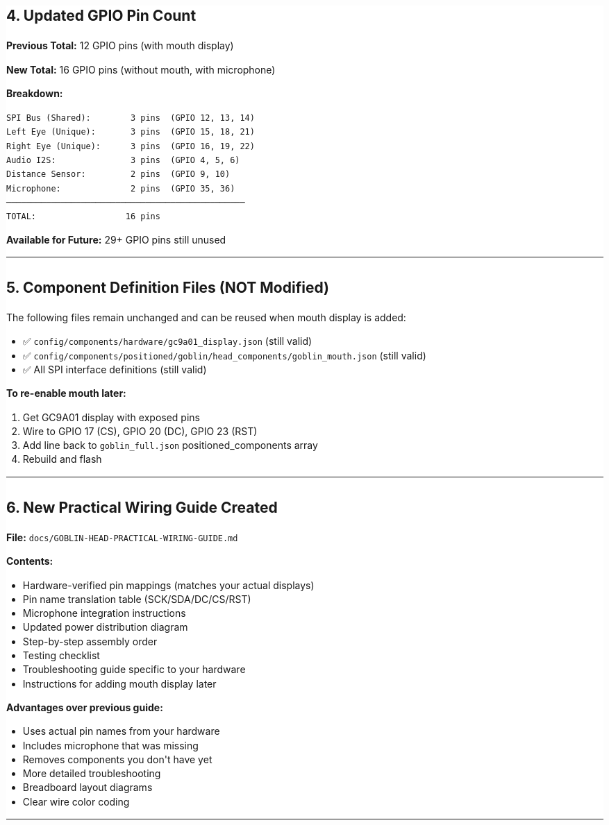 
## 4. Updated GPIO Pin Count

**Previous Total:** 12 GPIO pins (with mouth display)

**New Total:** 16 GPIO pins (without mouth, with microphone)

**Breakdown:**
```
SPI Bus (Shared):        3 pins  (GPIO 12, 13, 14)
Left Eye (Unique):       3 pins  (GPIO 15, 18, 21)
Right Eye (Unique):      3 pins  (GPIO 16, 19, 22)
Audio I2S:               3 pins  (GPIO 4, 5, 6)
Distance Sensor:         2 pins  (GPIO 9, 10)
Microphone:              2 pins  (GPIO 35, 36)
────────────────────────────────────────────────
TOTAL:                  16 pins
```

**Available for Future:** 29+ GPIO pins still unused

---

## 5. Component Definition Files (NOT Modified)

The following files remain unchanged and can be reused when mouth display is added:

- ✅ `config/components/hardware/gc9a01_display.json` (still valid)
- ✅ `config/components/positioned/goblin/head_components/goblin_mouth.json` (still valid)
- ✅ All SPI interface definitions (still valid)

**To re-enable mouth later:**
1. Get GC9A01 display with exposed pins
2. Wire to GPIO 17 (CS), GPIO 20 (DC), GPIO 23 (RST)
3. Add line back to `goblin_full.json` positioned_components array
4. Rebuild and flash

---

## 6. New Practical Wiring Guide Created

**File:** `docs/GOBLIN-HEAD-PRACTICAL-WIRING-GUIDE.md`

**Contents:**
- Hardware-verified pin mappings (matches your actual displays)
- Pin name translation table (SCK/SDA/DC/CS/RST)
- Microphone integration instructions
- Updated power distribution diagram
- Step-by-step assembly order
- Testing checklist
- Troubleshooting guide specific to your hardware
- Instructions for adding mouth display later

**Advantages over previous guide:**
- Uses actual pin names from your hardware
- Includes microphone that was missing
- Removes components you don't have yet
- More detailed troubleshooting
- Breadboard layout diagrams
- Clear wire color coding

---
